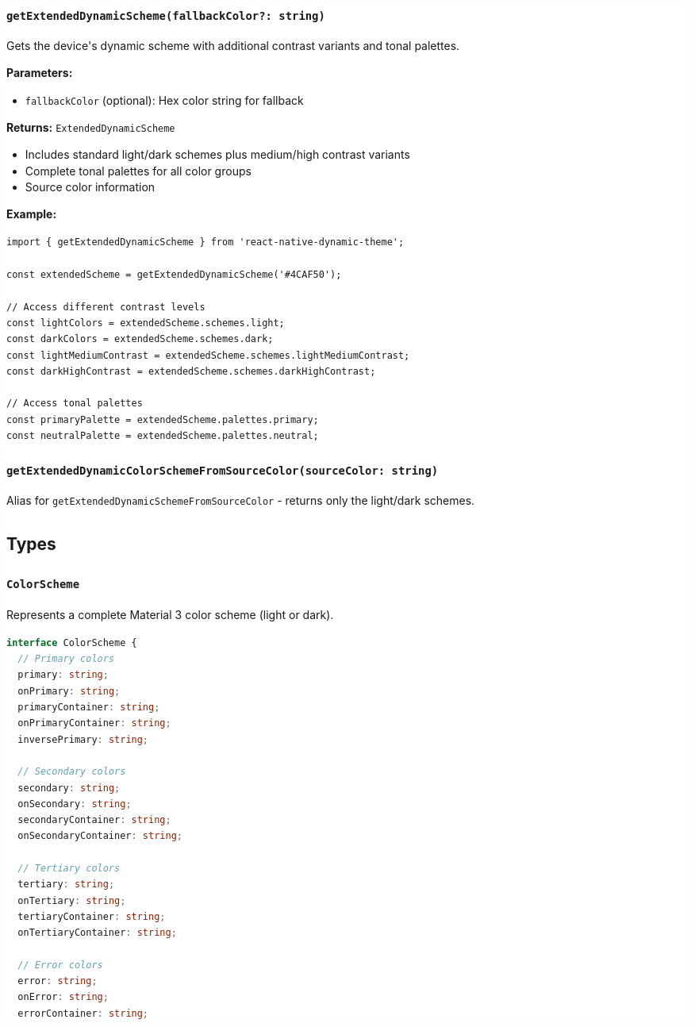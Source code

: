 ### `getExtendedDynamicScheme(fallbackColor?: string)`

Gets the device's dynamic scheme with additional contrast variants and tonal palettes.

**Parameters:**
- `fallbackColor` (optional): Hex color string for fallback

**Returns:** `ExtendedDynamicScheme`
- Includes standard light/dark schemes plus medium/high contrast variants
- Complete tonal palettes for all color groups
- Source color information

**Example:**
```tsx
import { getExtendedDynamicScheme } from 'react-native-dynamic-theme';

const extendedScheme = getExtendedDynamicScheme('#4CAF50');

// Access different contrast levels
const lightColors = extendedScheme.schemes.light;
const darkColors = extendedScheme.schemes.dark;
const lightMediumContrast = extendedScheme.schemes.lightMediumContrast;
const darkHighContrast = extendedScheme.schemes.darkHighContrast;

// Access tonal palettes
const primaryPalette = extendedScheme.palettes.primary;
const neutralPalette = extendedScheme.palettes.neutral;
```

### `getExtendedDynamicColorSchemeFromSourceColor(sourceColor: string)`

Alias for `getExtendedDynamicSchemeFromSourceColor` - returns only the light/dark schemes.

## Types

### `ColorScheme`

Represents a complete Material 3 color scheme (light or dark).

```typescript
interface ColorScheme {
  // Primary colors
  primary: string;
  onPrimary: string;
  primaryContainer: string;
  onPrimaryContainer: string;
  inversePrimary: string;
  
  // Secondary colors
  secondary: string;
  onSecondary: string;
  secondaryContainer: string;
  onSecondaryContainer: string;
  
  // Tertiary colors
  tertiary: string;
  onTertiary: string;
  tertiaryContainer: string;
  onTertiaryContainer: string;
  
  // Error colors
  error: string;
  onError: string;
  errorContainer: string;
```